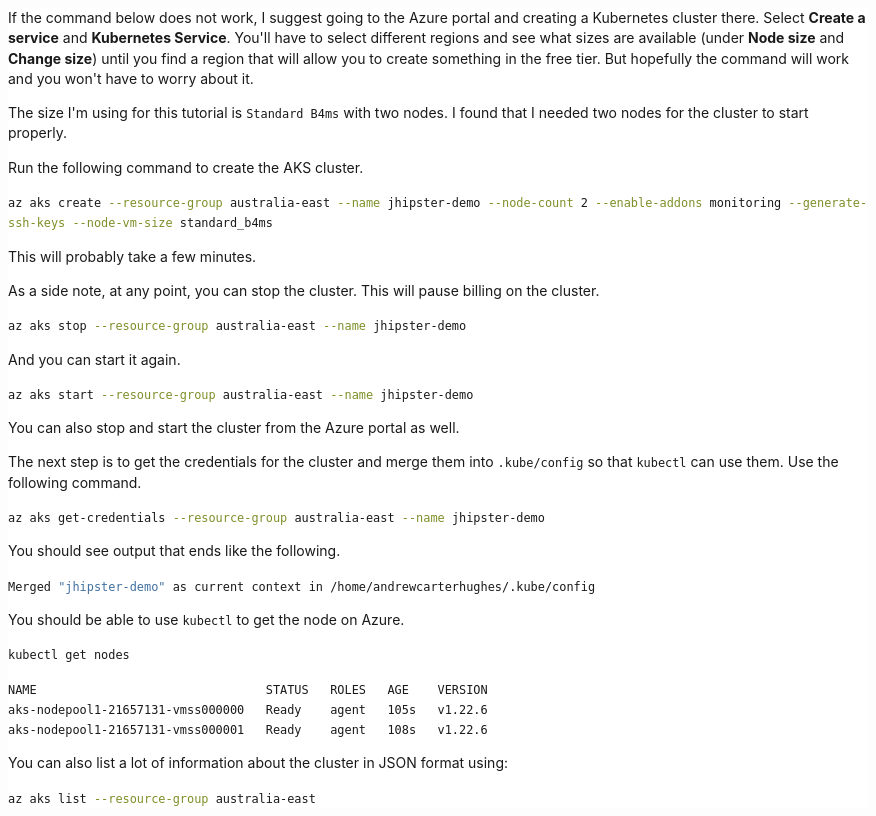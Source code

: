 If the command below does not work, I suggest going to the Azure portal and creating a Kubernetes cluster there. Select **Create a service** and **Kubernetes Service**. You'll have to select different regions and see what sizes are available (under **Node size** and **Change size**) until you find a region that will allow you to create something in the free tier. But hopefully the command will work and you won't have to worry about it.

The size I'm using for this tutorial is `Standard B4ms` with two nodes. I found that I needed two nodes for the cluster to start properly.

Run the following command to create the AKS cluster.

```bash
az aks create --resource-group australia-east --name jhipster-demo --node-count 2 --enable-addons monitoring --generate-ssh-keys --node-vm-size standard_b4ms
```

This will probably take a few minutes.

As a side note, at any point, you can stop the cluster. This will pause billing on the cluster.

```bash
az aks stop --resource-group australia-east --name jhipster-demo 
```

And you can start it again.

```bash
az aks start --resource-group australia-east --name jhipster-demo 
```

You can also stop and start the cluster from the Azure portal as well. 

The next step is to get the credentials for the cluster and merge them into `.kube/config` so that `kubectl` can use them. Use the following command.

```bash
az aks get-credentials --resource-group australia-east --name jhipster-demo
```

You should see output that ends like the following.

```bash
Merged "jhipster-demo" as current context in /home/andrewcarterhughes/.kube/config
```

You should be able to use `kubectl` to get the node on Azure.

```bash
kubectl get nodes
```

```bash
NAME                                STATUS   ROLES   AGE    VERSION
aks-nodepool1-21657131-vmss000000   Ready    agent   105s   v1.22.6
aks-nodepool1-21657131-vmss000001   Ready    agent   108s   v1.22.6
```

You can also  list a lot of information about the cluster in JSON format using:

```bash
az aks list --resource-group australia-east
```
